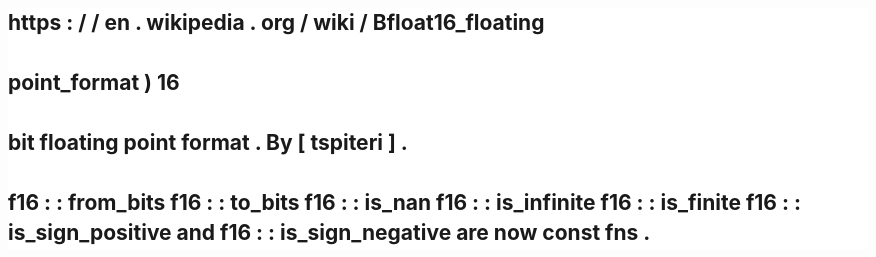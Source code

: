 https
:
/
/
en
.
wikipedia
.
org
/
wiki
/
Bfloat16_floating
-
point_format
)
16
-
bit
floating
point
format
.
By
[
tspiteri
]
.
-
f16
:
:
from_bits
f16
:
:
to_bits
f16
:
:
is_nan
f16
:
:
is_infinite
f16
:
:
is_finite
f16
:
:
is_sign_positive
and
f16
:
:
is_sign_negative
are
now
const
fns
.
-